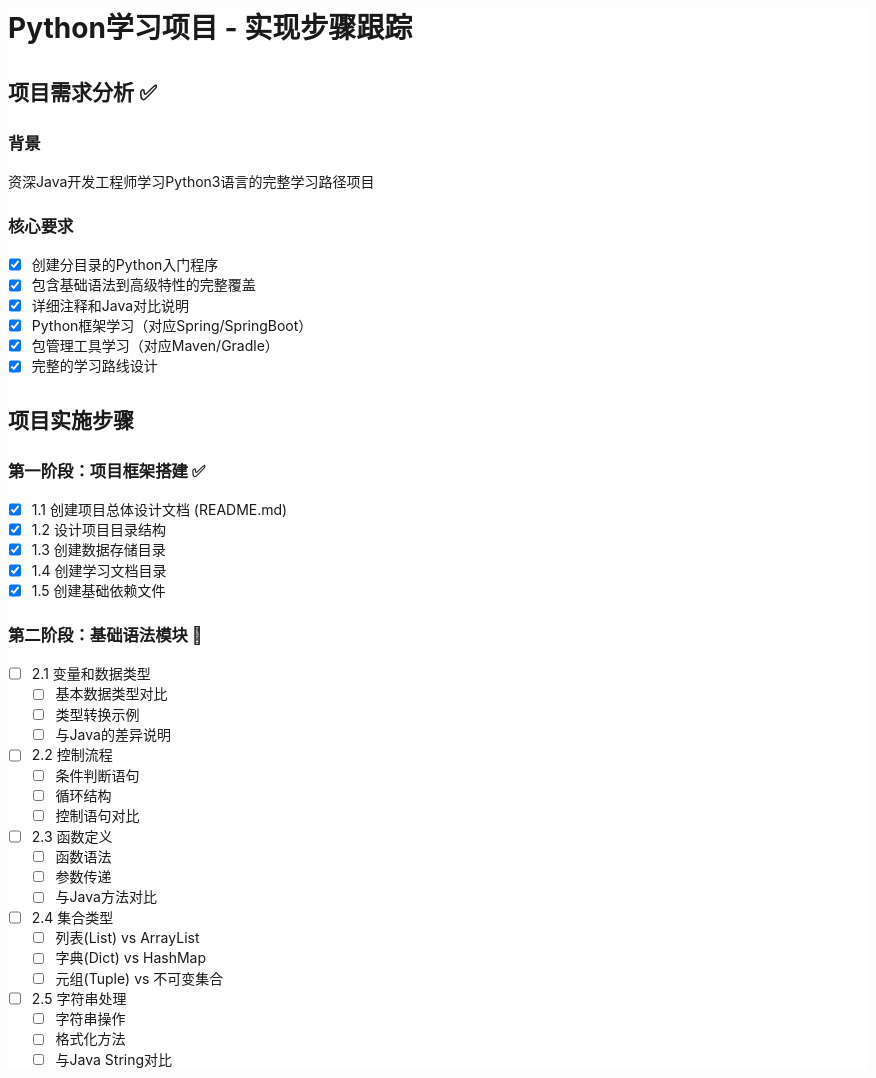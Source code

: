 # Python学习项目 - 实现步骤跟踪

## 项目需求分析 ✅

### 背景

资深Java开发工程师学习Python3语言的完整学习路径项目

### 核心要求

- [x] 创建分目录的Python入门程序
- [x] 包含基础语法到高级特性的完整覆盖
- [x] 详细注释和Java对比说明
- [x] Python框架学习（对应Spring/SpringBoot）
- [x] 包管理工具学习（对应Maven/Gradle）
- [x] 完整的学习路线设计

## 项目实施步骤

### 第一阶段：项目框架搭建 ✅

- [x] 1.1 创建项目总体设计文档 (README.md)
- [x] 1.2 设计项目目录结构
- [x] 1.3 创建数据存储目录
- [x] 1.4 创建学习文档目录
- [x] 1.5 创建基础依赖文件

### 第二阶段：基础语法模块 📝

- [ ] 2.1 变量和数据类型
    - [ ] 基本数据类型对比
    - [ ] 类型转换示例
    - [ ] 与Java的差异说明

- [ ] 2.2 控制流程
    - [ ] 条件判断语句
    - [ ] 循环结构
    - [ ] 控制语句对比

- [ ] 2.3 函数定义
    - [ ] 函数语法
    - [ ] 参数传递
    - [ ] 与Java方法对比

- [ ] 2.4 集合类型
    - [ ] 列表(List) vs ArrayList
    - [ ] 字典(Dict) vs HashMap
    - [ ] 元组(Tuple) vs 不可变集合

- [ ] 2.5 字符串处理
    - [ ] 字符串操作
    - [ ] 格式化方法
    - [ ] 与Java String对比

